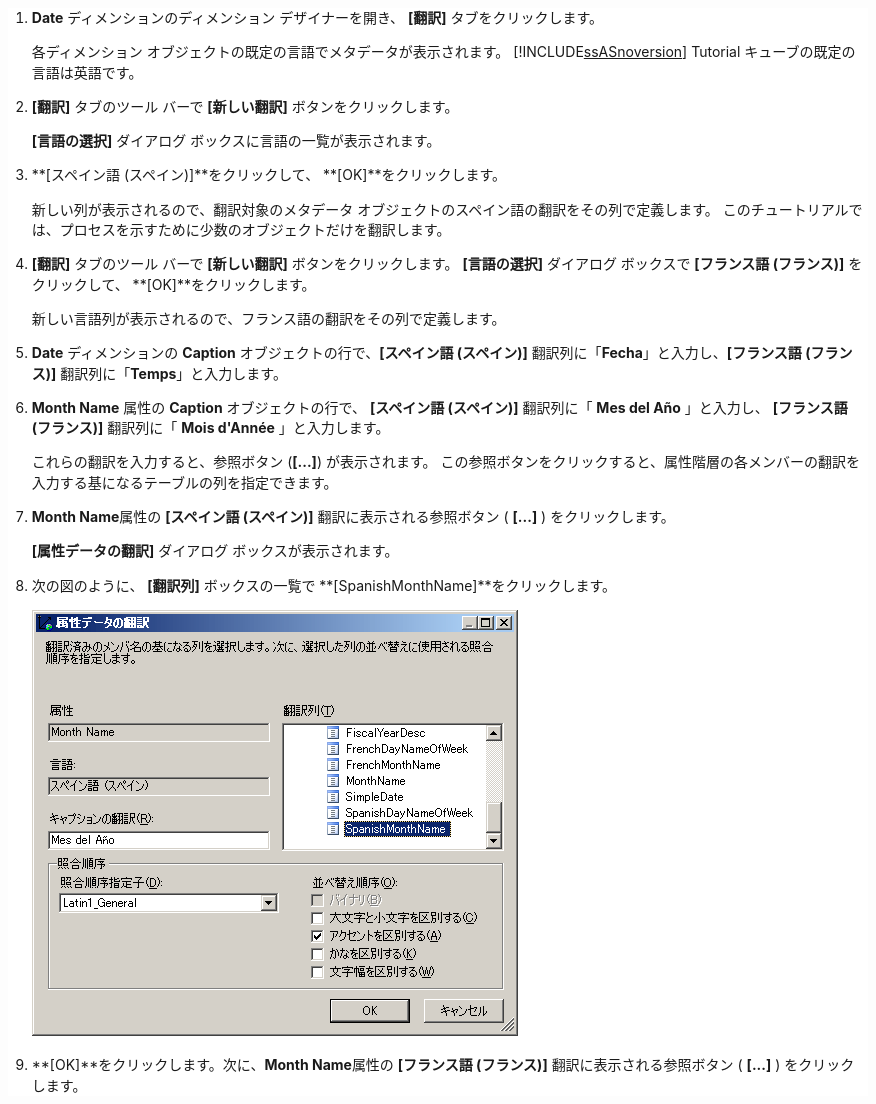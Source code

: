 1.  **Date** ディメンションのディメンション デザイナーを開き、 **[翻訳]** タブをクリックします。  
  
    各ディメンション オブジェクトの既定の言語でメタデータが表示されます。 [!INCLUDE[ssASnoversion](../includes/ssasnoversion-md.md)] Tutorial キューブの既定の言語は英語です。  
  
2.  **[翻訳]** タブのツール バーで **[新しい翻訳]** ボタンをクリックします。  
  
    **[言語の選択]** ダイアログ ボックスに言語の一覧が表示されます。  
  
3.  **[スペイン語 (スペイン)]**をクリックして、 **[OK]**をクリックします。  
  
    新しい列が表示されるので、翻訳対象のメタデータ オブジェクトのスペイン語の翻訳をその列で定義します。 このチュートリアルでは、プロセスを示すために少数のオブジェクトだけを翻訳します。  
  
4.  **[翻訳]** タブのツール バーで **[新しい翻訳]** ボタンをクリックします。 **[言語の選択]** ダイアログ ボックスで **[フランス語 (フランス)]** をクリックして、 **[OK]**をクリックします。  
  
    新しい言語列が表示されるので、フランス語の翻訳をその列で定義します。  
  
5.  **Date** ディメンションの **Caption** オブジェクトの行で、**[スペイン語 (スペイン)]** 翻訳列に「**Fecha**」と入力し、**[フランス語 (フランス)]** 翻訳列に「**Temps**」と入力します。  
  
6.  **Month Name** 属性の **Caption** オブジェクトの行で、 **[スペイン語 (スペイン)]** 翻訳列に「 **Mes del Año** 」と入力し、 **[フランス語 (フランス)]** 翻訳列に「 **Mois d'Année** 」と入力します。  
  
    これらの翻訳を入力すると、参照ボタン (**[...]**) が表示されます。 この参照ボタンをクリックすると、属性階層の各メンバーの翻訳を入力する基になるテーブルの列を指定できます。  
  
7.  **Month Name**属性の **[スペイン語 (スペイン)]** 翻訳に表示される参照ボタン ( **[...]** ) をクリックします。  
  
    **[属性データの翻訳]** ダイアログ ボックスが表示されます。  
  
8.  次の図のように、 **[翻訳列]** ボックスの一覧で **[SpanishMonthName]**をクリックします。  
  
    ![属性データの翻訳 ダイアログ ボックス](../analysis-services/media/l9-translations-4.gif "属性データの翻訳 ダイアログ ボックス")  
  
9. **[OK]**をクリックします。次に、**Month Name**属性の **[フランス語 (フランス)]** 翻訳に表示される参照ボタン ( **[...]** ) をクリックします。  
  